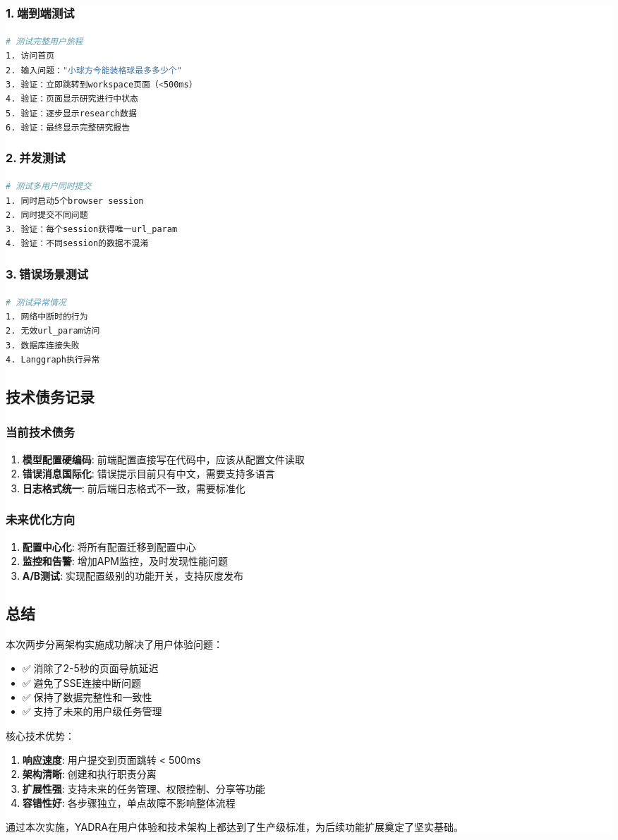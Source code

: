 ### 1. 端到端测试
```bash
# 测试完整用户旅程
1. 访问首页
2. 输入问题："小球方今能装格球最多多少个"
3. 验证：立即跳转到workspace页面（<500ms）
4. 验证：页面显示研究进行中状态
5. 验证：逐步显示research数据
6. 验证：最终显示完整研究报告
```

### 2. 并发测试
```bash
# 测试多用户同时提交
1. 同时启动5个browser session
2. 同时提交不同问题
3. 验证：每个session获得唯一url_param
4. 验证：不同session的数据不混淆
```

### 3. 错误场景测试
```bash
# 测试异常情况
1. 网络中断时的行为
2. 无效url_param访问
3. 数据库连接失败
4. Langgraph执行异常
```

## 技术债务记录

### 当前技术债务
1. **模型配置硬编码**: 前端配置直接写在代码中，应该从配置文件读取
2. **错误消息国际化**: 错误提示目前只有中文，需要支持多语言
3. **日志格式统一**: 前后端日志格式不一致，需要标准化

### 未来优化方向
1. **配置中心化**: 将所有配置迁移到配置中心
2. **监控和告警**: 增加APM监控，及时发现性能问题
3. **A/B测试**: 实现配置级别的功能开关，支持灰度发布

## 总结

本次两步分离架构实施成功解决了用户体验问题：
- ✅ 消除了2-5秒的页面导航延迟
- ✅ 避免了SSE连接中断问题  
- ✅ 保持了数据完整性和一致性
- ✅ 支持了未来的用户级任务管理

核心技术优势：
1. **响应速度**: 用户提交到页面跳转 < 500ms
2. **架构清晰**: 创建和执行职责分离
3. **扩展性强**: 支持未来的任务管理、权限控制、分享等功能
4. **容错性好**: 各步骤独立，单点故障不影响整体流程

通过本次实施，YADRA在用户体验和技术架构上都达到了生产级标准，为后续功能扩展奠定了坚实基础。 